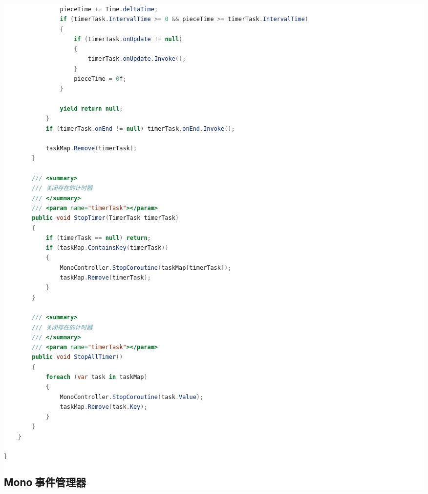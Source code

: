 ```c#
                pieceTime += Time.deltaTime;
                if (timerTask.IntervalTime >= 0 && pieceTime >= timerTask.IntervalTime)
                {
                    if (timerTask.onUpdate != null)
                    {
                        timerTask.onUpdate.Invoke();
                    }
                    pieceTime = 0f;
                }

                yield return null;
            }
            if (timerTask.onEnd != null) timerTask.onEnd.Invoke();

            taskMap.Remove(timerTask);
        }

        /// <summary>
        /// 关闭存在的计时器
        /// </summary>
        /// <param name="timerTask"></param>
        public void StopTimer(TimerTask timerTask)
        {
            if (timerTask == null) return;
            if (taskMap.ContainsKey(timerTask))
            {
                MonoController.StopCoroutine(taskMap[timerTask]);
                taskMap.Remove(timerTask);
            }
        }

        /// <summary>
        /// 关闭存在的计时器
        /// </summary>
        /// <param name="timerTask"></param>
        public void StopAllTimer()
        {
            foreach (var task in taskMap)
            {
                MonoController.StopCoroutine(task.Value);
                taskMap.Remove(task.Key);
            }
        }
    }

}
```

## Mono 事件管理器
